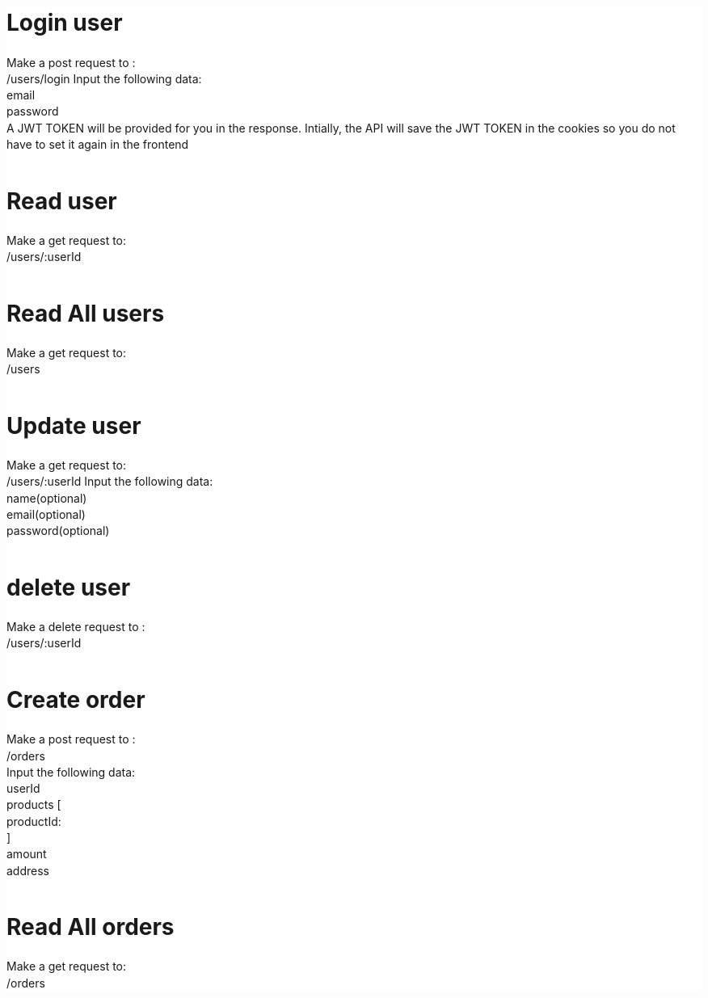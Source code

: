
# Login user  
Make a post request to :  
/users/login
Input the following data:  
email  
password  
A JWT TOKEN will be provided for you in the response. Intially, the API will save the JWT TOKEN in the cookies so you do not have to set it again in the frontend

# Read user
Make a get request to:  
/users/:userId  

# Read All users
Make a get request to:  
/users  

# Update user
Make a get request to:  
/users/:userId 
Input the following data:  
name(optional)  
email(optional)  
password(optional)  

# delete user
Make a delete request to :  
/users/:userId     


# Create order
Make a post request to :  
/orders   
Input the following data:  
userId  
products [  
    productId:  
]  
amount  
address  


# Read All orders
Make a get request to:  
/orders  
